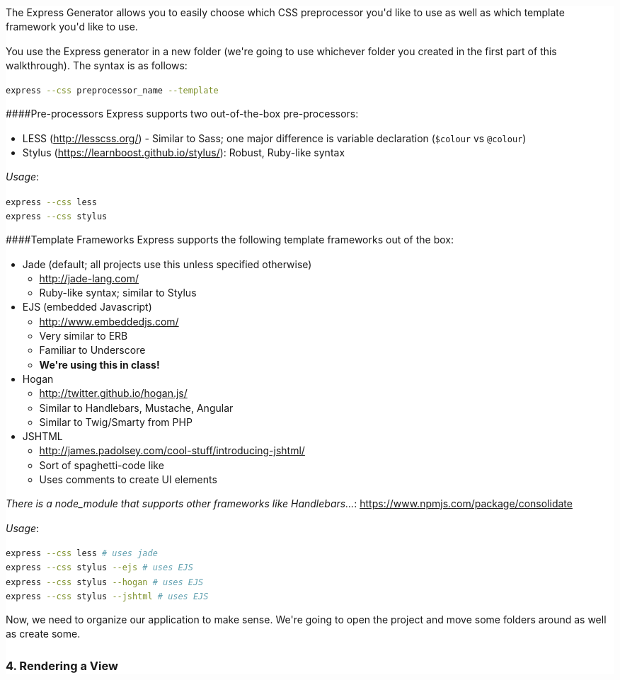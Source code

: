The Express Generator allows you to easily choose which CSS preprocessor you'd like to use as well as which template framework you'd like to use.

You use the Express generator in a new folder (we're going to use whichever folder you created in the first part of this walkthrough). The syntax is as follows:

```bash
express --css preprocessor_name --template
```

####Pre-processors
Express supports two out-of-the-box pre-processors:
- LESS (http://lesscss.org/) - Similar to Sass; one major difference is variable declaration (`$colour` vs `@colour`)
- Stylus (https://learnboost.github.io/stylus/): Robust, Ruby-like syntax

*Usage*:
```bash
express --css less
express --css stylus
```

####Template Frameworks
Express supports the following template frameworks out of the box:
- Jade (default; all projects use this unless specified otherwise)
  - http://jade-lang.com/
  - Ruby-like syntax; similar to Stylus
- EJS (embedded Javascript)
  - http://www.embeddedjs.com/
  - Very similar to ERB
  - Familiar to Underscore
  - **We're using this in class!**
- Hogan
  - http://twitter.github.io/hogan.js/
  - Similar to Handlebars, Mustache, Angular
  - Similar to Twig/Smarty from PHP
- JSHTML
  - http://james.padolsey.com/cool-stuff/introducing-jshtml/
  - Sort of spaghetti-code like
  - Uses comments to create UI elements

*There is a node_module that supports other frameworks like Handlebars...*: https://www.npmjs.com/package/consolidate

*Usage*:
```bash
express --css less # uses jade
express --css stylus --ejs # uses EJS
express --css stylus --hogan # uses EJS
express --css stylus --jshtml # uses EJS
```

Now, we need to organize our application to make sense. We're going to open the project and move some folders around as well as create some.

### 4. Rendering a View
